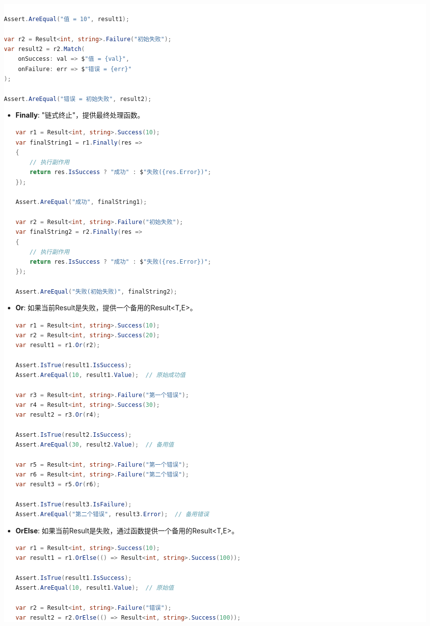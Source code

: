   ```csharp
  
  Assert.AreEqual("值 = 10", result1);
  
  var r2 = Result<int, string>.Failure("初始失败");
  var result2 = r2.Match(
      onSuccess: val => $"值 = {val}",
      onFailure: err => $"错误 = {err}"
  );
  
  Assert.AreEqual("错误 = 初始失败", result2);
  ```
- **Finally**: "链式终止"，提供最终处理函数。
  ```csharp
  var r1 = Result<int, string>.Success(10);
  var finalString1 = r1.Finally(res =>
  {
      // 执行副作用
      return res.IsSuccess ? "成功" : $"失败({res.Error})";
  });
  
  Assert.AreEqual("成功", finalString1);
  
  var r2 = Result<int, string>.Failure("初始失败");
  var finalString2 = r2.Finally(res =>
  {
      // 执行副作用
      return res.IsSuccess ? "成功" : $"失败({res.Error})";
  });
  
  Assert.AreEqual("失败(初始失败)", finalString2);
  ```
- **Or**: 如果当前Result是失败，提供一个备用的Result<T,E>。
  ```csharp
  var r1 = Result<int, string>.Success(10);
  var r2 = Result<int, string>.Success(20);
  var result1 = r1.Or(r2);
  
  Assert.IsTrue(result1.IsSuccess);
  Assert.AreEqual(10, result1.Value);  // 原始成功值
  
  var r3 = Result<int, string>.Failure("第一个错误");
  var r4 = Result<int, string>.Success(30);
  var result2 = r3.Or(r4);
  
  Assert.IsTrue(result2.IsSuccess);
  Assert.AreEqual(30, result2.Value);  // 备用值
  
  var r5 = Result<int, string>.Failure("第一个错误");
  var r6 = Result<int, string>.Failure("第二个错误");
  var result3 = r5.Or(r6);
  
  Assert.IsTrue(result3.IsFailure);
  Assert.AreEqual("第二个错误", result3.Error);  // 备用错误
  ```
- **OrElse**: 如果当前Result是失败，通过函数提供一个备用的Result<T,E>。
  ```csharp
  var r1 = Result<int, string>.Success(10);
  var result1 = r1.OrElse(() => Result<int, string>.Success(100));
  
  Assert.IsTrue(result1.IsSuccess);
  Assert.AreEqual(10, result1.Value);  // 原始值
  
  var r2 = Result<int, string>.Failure("错误");
  var result2 = r2.OrElse(() => Result<int, string>.Success(100));
  ```